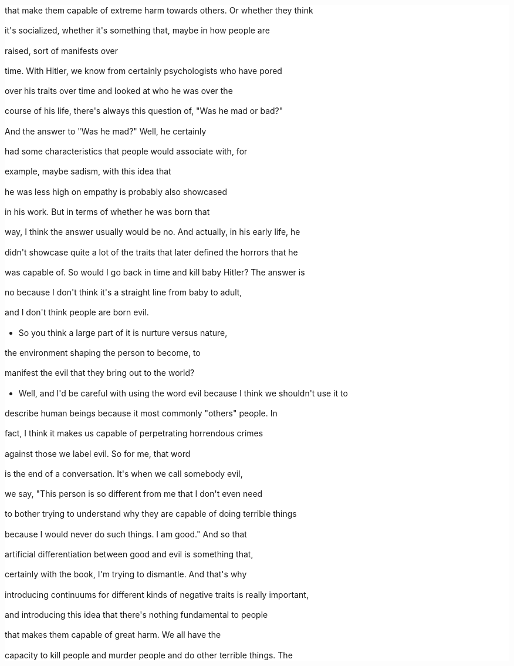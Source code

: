 that make them capable of extreme harm towards others. Or whether they think

it's socialized, whether it's something that, maybe in how people are

raised, sort of manifests over

time. With Hitler, we know from certainly psychologists who have pored

over his traits over time and looked at who he was over the

course of his life, there's always this question of, "Was he mad or bad?"

And the answer to "Was he mad?" Well, he certainly

had some characteristics that people would associate with, for

example, maybe sadism, with this idea that

he was less high on empathy is probably also showcased

in his work. But in terms of whether he was born that

way, I think the answer usually would be no. And actually, in his early life, he

didn't showcase quite a lot of the traits that later defined the horrors that he

was capable of. So would I go back in time and kill baby Hitler? The answer is

no because I don't think it's a straight line from baby to adult,

and I don't think people are born evil.

- So you think a large part of it is nurture versus nature,

the environment shaping the person to become, to

manifest the evil that they bring out to the world?

- Well, and I'd be careful with using the word evil because I think we shouldn't use it to

describe human beings because it most commonly "others" people. In

fact, I think it makes us capable of perpetrating horrendous crimes

against those we label evil. So for me, that word

is the end of a conversation. It's when we call somebody evil,

we say, "This person is so different from me that I don't even need

to bother trying to understand why they are capable of doing terrible things

because I would never do such things. I am good." And so that

artificial differentiation between good and evil is something that,

certainly with the book, I'm trying to dismantle. And that's why

introducing continuums for different kinds of negative traits is really important,

and introducing this idea that there's nothing fundamental to people

that makes them capable of great harm. We all have the

capacity to kill people and murder people and do other terrible things. The
